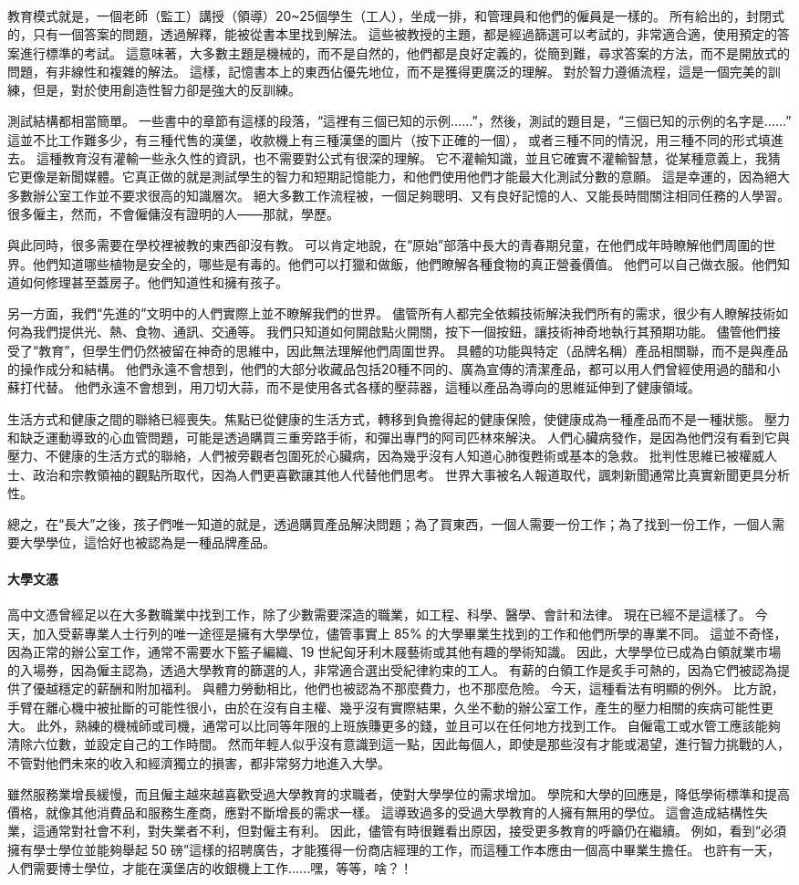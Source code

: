 教育模式就是，一個老師（監工）講授（領導）20~25個學生（工人），坐成一排，和管理員和他們的僱員是一樣的。
所有給出的，封閉式的，只有一個答案的問題，透過解釋，能被從書本里找到解法。
這些被教授的主題，都是經過篩選可以考試的，非常適合適，使用預定的答案進行標準的考試。
這意味著，大多數主題是機械的，而不是自然的，他們都是良好定義的，從簡到難，尋求答案的方法，而不是開放式的問題，有非線性和複雜的解法。
這樣，記憶書本上的東西佔優先地位，而不是獲得更廣泛的理解。
對於智力遵循流程，這是一個完美的訓練，但是，對於使用創造性智力卻是強大的反訓練。

測試結構都相當簡單。
一些書中的章節有這樣的段落，“這裡有三個已知的示例……”，然後，測試的題目是，“三個已知的示例的名字是……”
這並不比工作難多少，有三種代售的漢堡，收款機上有三種漢堡的圖片（按下正確的一個），
或者三種不同的情況，用三種不同的形式填進去。
這種教育沒有灌輸一些永久性的資訊，也不需要對公式有很深的理解。
它不灌輸知識，並且它確實不灌輸智慧，從某種意義上，我猜它更像是新聞媒體。它真正做的就是測試學生的智力和短期記憶能力，和他們使用他們才能最大化測試分數的意願。
這是幸運的，因為絕大多數辦公室工作並不要求很高的知識層次。
絕大多數工作流程被，一個足夠聰明、又有良好記憶的人、又能長時間關注相同任務的人學習。
很多僱主，然而，不會僱傭沒有證明的人——那就，學歷。

與此同時，很多需要在學校裡被教的東西卻沒有教。
可以肯定地說，在“原始”部落中長大的青春期兒童，在他們成年時瞭解他們周圍的世界。他們知道哪些植物是安全的，哪些是有毒的。他們可以打獵和做飯，他們瞭解各種食物的真正營養價值。
他們可以自己做衣服。他們知道如何修理甚至蓋房子。他們知道性和擁有孩子。

另一方面，我們“先進的”文明中的人們實際上並不瞭解我們的世界。
儘管所有人都完全依賴技術解決我們所有的需求，很少有人瞭解技術如何為我們提供光、熱、食物、通訊、交通等。
我們只知道如何開啟點火開關，按下一個按鈕，讓技術神奇地執行其預期功能。
儘管他們接受了“教育”，但學生們仍然被留在神奇的思維中，因此無法理解他們周圍世界。
具體的功能與特定（品牌名稱）產品相關聯，而不是與產品的操作成分和結構。
他們永遠不會想到，他們的大部分收藏品包括20種不同的、廣為宣傳的清潔產品，都可以用人們曾經使用過的醋和小蘇打代替。
他們永遠不會想到，用刀切大蒜，而不是使用各式各樣的壓蒜器，這種以產品為導向的思維延伸到了健康領域。

生活方式和健康之間的聯絡已經喪失。焦點已從健康的生活方式，轉移到負擔得起的健康保險，使健康成為一種產品而不是一種狀態。
壓力和缺乏運動導致的心血管問題，可能是透過購買三重旁路手術，和彈出專門的阿司匹林來解決。
人們心臟病發作，是因為他們沒有看到它與壓力、不健康的生活方式的聯絡，人們被旁觀者包圍死於心臟病，因為幾乎沒有人知道心肺復甦術或基本的急救。
批判性思維已被權威人士、政治和宗教領袖的觀點所取代，因為人們更喜歡讓其他人代替他們思考。
世界大事被名人報道取代，諷刺新聞通常比真實新聞更具分析性。

總之，在“長大”之後，孩子們唯一知道的就是，透過購買產品解決問題；為了買東西，一個人需要一份工作；為了找到一份工作，一個人需要大學學位，這恰好也被認為是一種品牌產品。


#### 大學文憑

高中文憑曾經足以在大多數職業中找到工作，除了少數需要深造的職業，如工程、科學、醫學、會計和法律。
現在已經不是這樣了。
今天，加入受薪專業人士行列的唯一途徑是擁有大學學位，儘管事實上 85% 的大學畢業生找到的工作和他們所學的專業不同。
這並不奇怪，因為正常的辦公室工作，通常不需要水下籃子編織、19 世紀匈牙利木屐藝術或其他有趣的學術知識。
因此，大學學位已成為白領就業市場的入場券，因為僱主認為，透過大學教育的篩選的人，非常適合選出受紀律約束的工人。
有薪的白領工作是炙手可熱的，因為它們被認為提供了優越穩定的薪酬和附加福利。
與體力勞動相比，他們也被認為不那麼費力，也不那麼危險。
今天，這種看法有明顯的例外。
比方說，手臂在離心機中被扯斷的可能性很小，由於在沒有自主權、幾乎沒有實際結果，久坐不動的辦公室工作，產生的壓力相關的疾病可能性更大。
此外，熟練的機械師或司機，通常可以比同等年限的上班族賺更多的錢，並且可以在任何地方找到工作。
自僱電工或水管工應該能夠清除六位數，並設定自己的工作時間。
然而年輕人似乎沒有意識到這一點，因此每個人，即使是那些沒有才能或渴望，進行智力挑戰的人，不管對他們未來的收入和經濟獨立的損害，都非常努力地進入大學。

雖然服務業增長緩慢，而且僱主越來越喜歡受過大學教育的求職者，使對大學學位的需求增加。
學院和大學的回應是，降低學術標準和提高價格，就像其他消費品和服務生產商，應對不斷增長的需求一樣。
這導致過多的受過大學教育的人擁有無用的學位。
這會造成結構性失業，這通常對社會不利，對失業者不利，但對僱主有利。
因此，儘管有時很難看出原因，接受更多教育的呼籲仍在繼續。
例如，看到“必須擁有學士學位並能夠舉起 50 磅”這樣的招聘廣告，才能獲得一份商店經理的工作，而這種工作本應由一個高中畢業生擔任。
也許有一天，人們需要博士學位，才能在漢堡店的收銀機上工作......嘿，等等，啥？！
